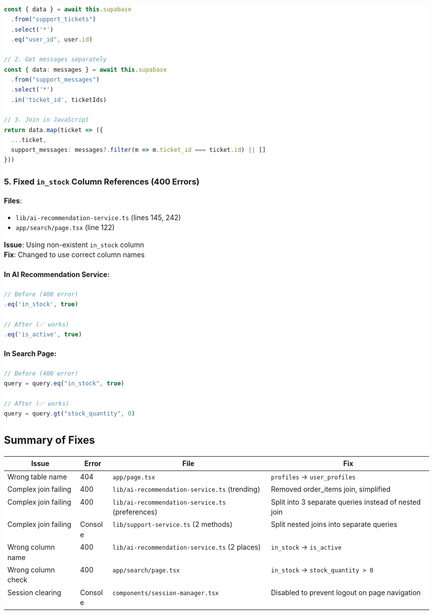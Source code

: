```typescript
const { data } = await this.supabase
  .from("support_tickets")
  .select('*')
  .eq("user_id", user.id)

// 2. Get messages separately
const { data: messages } = await this.supabase
  .from("support_messages")
  .select('*')
  .in('ticket_id', ticketIds)

// 3. Join in JavaScript
return data.map(ticket => ({
  ...ticket,
  support_messages: messages?.filter(m => m.ticket_id === ticket.id) || []
}))
```

### 5. Fixed `in_stock` Column References (400 Errors)
**Files**: 
- `lib/ai-recommendation-service.ts` (lines 145, 242)
- `app/search/page.tsx` (line 122)

**Issue**: Using non-existent `in_stock` column  
**Fix**: Changed to use correct column names

#### In AI Recommendation Service:
```typescript
// Before (400 error)
.eq('in_stock', true)

// After (✅ works)
.eq('is_active', true)
```

#### In Search Page:
```typescript
// Before (400 error)
query = query.eq("in_stock", true)

// After (✅ works)
query = query.gt("stock_quantity", 0)
```

## Summary of Fixes

| Issue | Error | File | Fix |
|-------|-------|------|-----|
| Wrong table name | 404 | `app/page.tsx` | `profiles` → `user_profiles` |
| Complex join failing | 400 | `lib/ai-recommendation-service.ts` (trending) | Removed order_items join, simplified |
| Complex join failing | 400 | `lib/ai-recommendation-service.ts` (preferences) | Split into 3 separate queries instead of nested join |
| Complex join failing | Console | `lib/support-service.ts` (2 methods) | Split nested joins into separate queries |
| Wrong column name | 400 | `lib/ai-recommendation-service.ts` (2 places) | `in_stock` → `is_active` |
| Wrong column check | 400 | `app/search/page.tsx` | `in_stock` → `stock_quantity > 0` |
| Session clearing | Console | `components/session-manager.tsx` | Disabled to prevent logout on page navigation |
